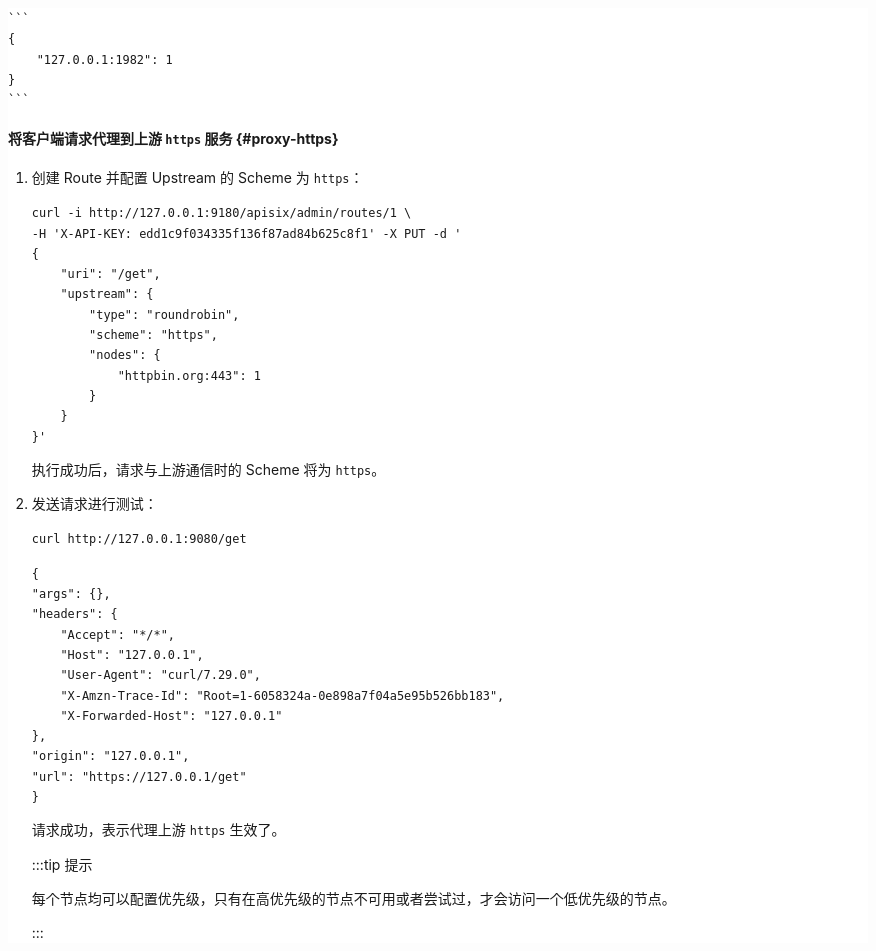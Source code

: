     ```
    {
        "127.0.0.1:1982": 1
    }
    ```

#### 将客户端请求代理到上游 `https` 服务 {#proxy-https}

1. 创建 Route 并配置 Upstream 的 Scheme 为 `https`：

    ```shell
    curl -i http://127.0.0.1:9180/apisix/admin/routes/1 \
    -H 'X-API-KEY: edd1c9f034335f136f87ad84b625c8f1' -X PUT -d '
    {
        "uri": "/get",
        "upstream": {
            "type": "roundrobin",
            "scheme": "https",
            "nodes": {
                "httpbin.org:443": 1
            }
        }
    }'
    ```

    执行成功后，请求与上游通信时的 Scheme 将为 `https`。

2. 发送请求进行测试：

    ```shell
    curl http://127.0.0.1:9080/get
    ```

    ```shell
    {
    "args": {},
    "headers": {
        "Accept": "*/*",
        "Host": "127.0.0.1",
        "User-Agent": "curl/7.29.0",
        "X-Amzn-Trace-Id": "Root=1-6058324a-0e898a7f04a5e95b526bb183",
        "X-Forwarded-Host": "127.0.0.1"
    },
    "origin": "127.0.0.1",
    "url": "https://127.0.0.1/get"
    }
    ```

    请求成功，表示代理上游 `https` 生效了。

    :::tip 提示

    每个节点均可以配置优先级，只有在高优先级的节点不可用或者尝试过，才会访问一个低优先级的节点。

    :::

